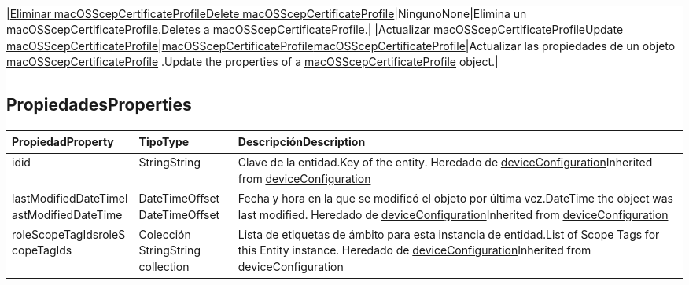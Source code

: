|[<span data-ttu-id="8d97d-122">Eliminar macOSScepCertificateProfile</span><span class="sxs-lookup"><span data-stu-id="8d97d-122">Delete macOSScepCertificateProfile</span></span>](../api/intune-deviceconfig-macosscepcertificateprofile-delete.md)|<span data-ttu-id="8d97d-123">Ninguno</span><span class="sxs-lookup"><span data-stu-id="8d97d-123">None</span></span>|<span data-ttu-id="8d97d-124">Elimina un [macOSScepCertificateProfile](../resources/intune-deviceconfig-macosscepcertificateprofile.md).</span><span class="sxs-lookup"><span data-stu-id="8d97d-124">Deletes a [macOSScepCertificateProfile](../resources/intune-deviceconfig-macosscepcertificateprofile.md).</span></span>|
|[<span data-ttu-id="8d97d-125">Actualizar macOSScepCertificateProfile</span><span class="sxs-lookup"><span data-stu-id="8d97d-125">Update macOSScepCertificateProfile</span></span>](../api/intune-deviceconfig-macosscepcertificateprofile-update.md)|[<span data-ttu-id="8d97d-126">macOSScepCertificateProfile</span><span class="sxs-lookup"><span data-stu-id="8d97d-126">macOSScepCertificateProfile</span></span>](../resources/intune-deviceconfig-macosscepcertificateprofile.md)|<span data-ttu-id="8d97d-127">Actualizar las propiedades de un objeto [macOSScepCertificateProfile](../resources/intune-deviceconfig-macosscepcertificateprofile.md) .</span><span class="sxs-lookup"><span data-stu-id="8d97d-127">Update the properties of a [macOSScepCertificateProfile](../resources/intune-deviceconfig-macosscepcertificateprofile.md) object.</span></span>|

## <a name="properties"></a><span data-ttu-id="8d97d-128">Propiedades</span><span class="sxs-lookup"><span data-stu-id="8d97d-128">Properties</span></span>
|<span data-ttu-id="8d97d-129">Propiedad</span><span class="sxs-lookup"><span data-stu-id="8d97d-129">Property</span></span>|<span data-ttu-id="8d97d-130">Tipo</span><span class="sxs-lookup"><span data-stu-id="8d97d-130">Type</span></span>|<span data-ttu-id="8d97d-131">Descripción</span><span class="sxs-lookup"><span data-stu-id="8d97d-131">Description</span></span>|
|:---|:---|:---|
|<span data-ttu-id="8d97d-132">id</span><span class="sxs-lookup"><span data-stu-id="8d97d-132">id</span></span>|<span data-ttu-id="8d97d-133">String</span><span class="sxs-lookup"><span data-stu-id="8d97d-133">String</span></span>|<span data-ttu-id="8d97d-134">Clave de la entidad.</span><span class="sxs-lookup"><span data-stu-id="8d97d-134">Key of the entity.</span></span> <span data-ttu-id="8d97d-135">Heredado de [deviceConfiguration](../resources/intune-deviceconfig-deviceconfiguration.md)</span><span class="sxs-lookup"><span data-stu-id="8d97d-135">Inherited from [deviceConfiguration](../resources/intune-deviceconfig-deviceconfiguration.md)</span></span>|
|<span data-ttu-id="8d97d-136">lastModifiedDateTime</span><span class="sxs-lookup"><span data-stu-id="8d97d-136">lastModifiedDateTime</span></span>|<span data-ttu-id="8d97d-137">DateTimeOffset</span><span class="sxs-lookup"><span data-stu-id="8d97d-137">DateTimeOffset</span></span>|<span data-ttu-id="8d97d-138">Fecha y hora en la que se modificó el objeto por última vez.</span><span class="sxs-lookup"><span data-stu-id="8d97d-138">DateTime the object was last modified.</span></span> <span data-ttu-id="8d97d-139">Heredado de [deviceConfiguration](../resources/intune-deviceconfig-deviceconfiguration.md)</span><span class="sxs-lookup"><span data-stu-id="8d97d-139">Inherited from [deviceConfiguration](../resources/intune-deviceconfig-deviceconfiguration.md)</span></span>|
|<span data-ttu-id="8d97d-140">roleScopeTagIds</span><span class="sxs-lookup"><span data-stu-id="8d97d-140">roleScopeTagIds</span></span>|<span data-ttu-id="8d97d-141">Colección String</span><span class="sxs-lookup"><span data-stu-id="8d97d-141">String collection</span></span>|<span data-ttu-id="8d97d-142">Lista de etiquetas de ámbito para esta instancia de entidad.</span><span class="sxs-lookup"><span data-stu-id="8d97d-142">List of Scope Tags for this Entity instance.</span></span> <span data-ttu-id="8d97d-143">Heredado de [deviceConfiguration](../resources/intune-deviceconfig-deviceconfiguration.md)</span><span class="sxs-lookup"><span data-stu-id="8d97d-143">Inherited from [deviceConfiguration](../resources/intune-deviceconfig-deviceconfiguration.md)</span></span>|